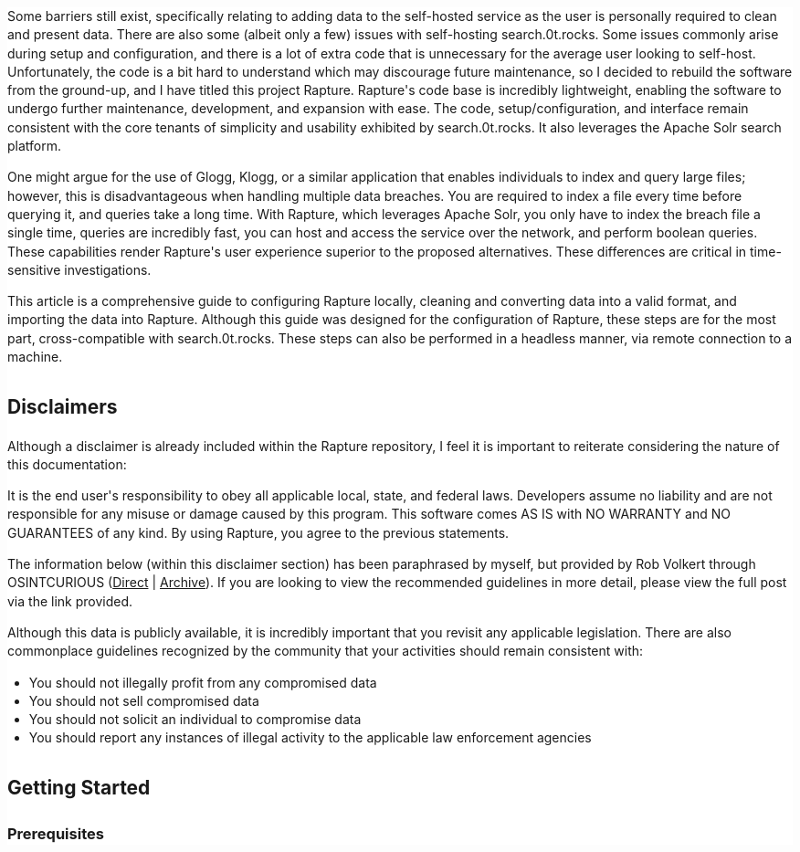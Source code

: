 Some barriers still exist, specifically relating to adding data to the self-hosted service as the user is personally required to clean and present data. There are also some (albeit only a few) issues with self-hosting search.0t.rocks. Some issues commonly arise during setup and configuration, and there is a lot of extra code that is unnecessary for the average user looking to self-host. Unfortunately, the code is a bit hard to understand which may discourage future maintenance, so I decided to rebuild the software from the ground-up, and I have titled this project Rapture. Rapture's code base is incredibly lightweight, enabling the software to undergo further maintenance, development, and expansion with ease. The code, setup/configuration, and interface remain consistent with the core tenants of simplicity and usability exhibited by search.0t.rocks. It also leverages the Apache Solr search platform.

One might argue for the use of Glogg, Klogg, or a similar application that enables individuals to index and query large files; however, this is disadvantageous when handling multiple data breaches. You are required to index a file every time before querying it, and queries take a long time. With Rapture, which leverages Apache Solr, you only have to index the breach file a single time, queries are incredibly fast, you can host and access the service over the network, and perform boolean queries. These capabilities render Rapture's user experience superior to the proposed alternatives. These differences are critical in time-sensitive investigations.

This article is a comprehensive guide to configuring Rapture locally, cleaning and converting data into a valid format, and importing the data into Rapture. Although this guide was designed for the configuration of Rapture, these steps are for the most part, cross-compatible with search.0t.rocks. These steps can also be performed in a headless manner, via remote connection to a machine.

## Disclaimers

Although a disclaimer is already included within the Rapture repository, I feel it is important to reiterate considering the nature of this documentation:

It is the end user's responsibility to obey all applicable local, state, and federal laws. Developers assume no liability and are not responsible for any misuse or damage caused by this program. This software comes AS IS with NO WARRANTY and NO GUARANTEES of any kind. By using Rapture, you agree to the previous statements.

The information below (within this disclaimer section) has been paraphrased by myself, but provided by Rob Volkert through OSINTCURIOUS ([Direct](https://www.osintcurio.us/2019/05/21/basics-of-breach-data/) | [Archive](https://web.archive.org/web/20240322013722/https://www.osintcurio.us/2019/05/21/basics-of-breach-data/)). If you are looking to view the recommended guidelines in more detail, please view the full post via the link provided.

Although this data is publicly available, it is incredibly important that you revisit any applicable legislation. There are also commonplace guidelines recognized by the community that your activities should remain consistent with:

- You should not illegally profit from any compromised data
- You should not sell compromised data
- You should not solicit an individual to compromise data
- You should report any instances of illegal activity to the applicable law enforcement agencies

## Getting Started

### Prerequisites
